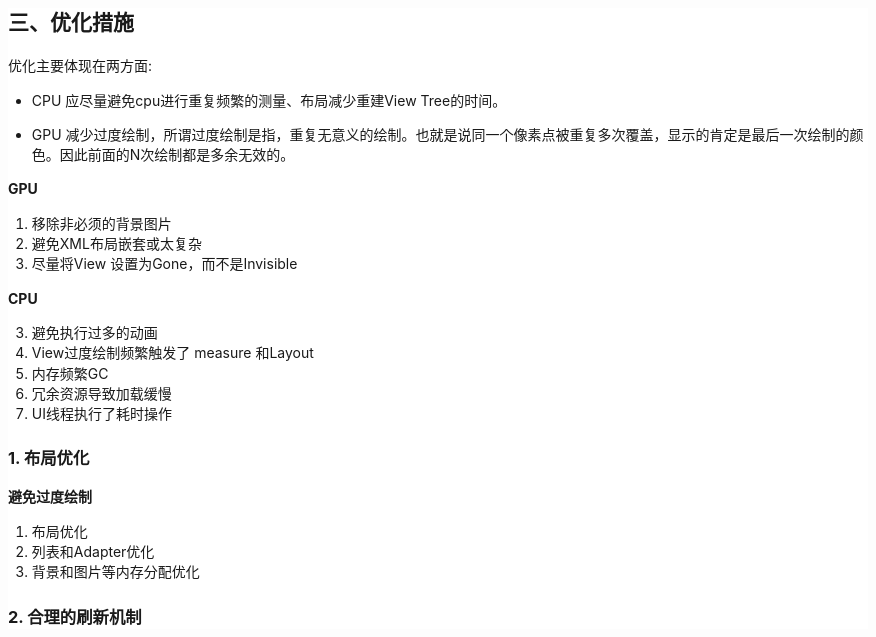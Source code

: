## 三、优化措施

优化主要体现在两方面:

* CPU  应尽量避免cpu进行重复频繁的测量、布局减少重建View Tree的时间。

* GPU  减少过度绘制，所谓过度绘制是指，重复无意义的绘制。也就是说同一个像素点被重复多次覆盖，显示的肯定是最后一次绘制的颜色。因此前面的N次绘制都是多余无效的。

  

**GPU**

1. 移除非必须的背景图片
2. 避免XML布局嵌套或太复杂
3. 尽量将View 设置为Gone，而不是Invisible



**CPU**

3. 避免执行过多的动画
5. View过度绘制频繁触发了 measure 和Layout 
6. 内存频繁GC
7. 冗余资源导致加载缓慢
8. UI线程执行了耗时操作





### 1. 布局优化

**避免过度绘制**

1. 布局优化
2. 列表和Adapter优化
3. 背景和图片等内存分配优化





### 2. 合理的刷新机制

